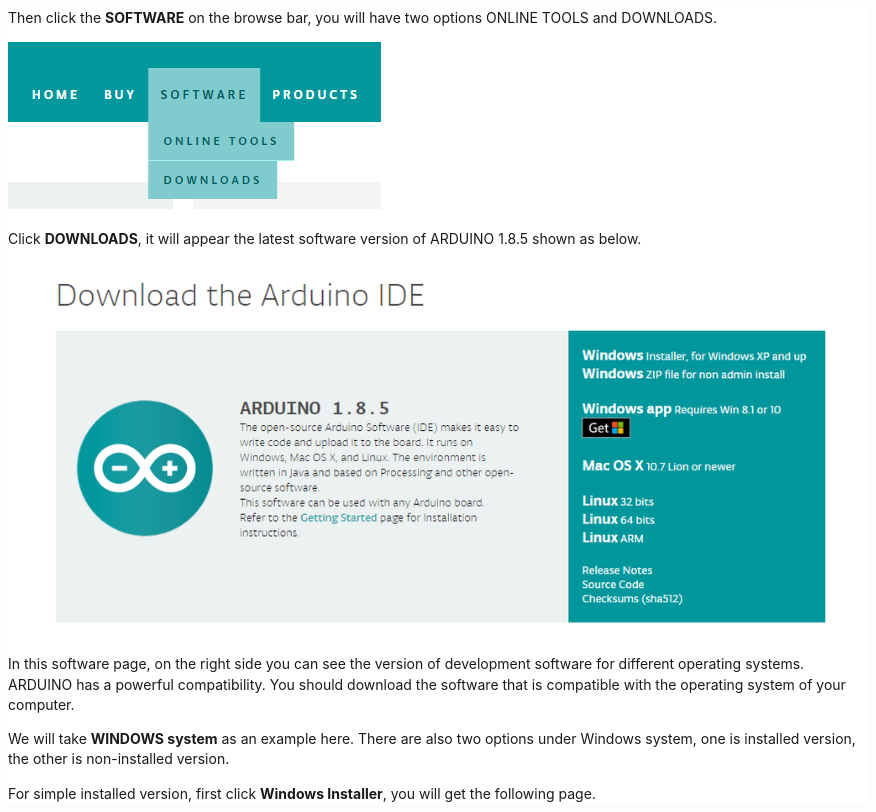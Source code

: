 Then click the **SOFTWARE** on the browse bar, you will have two options ONLINE
TOOLS and DOWNLOADS.

![](KS0341/media/c4beb46eae68ef824353b8cc72a19768.png)

Click **DOWNLOADS**, it will appear the latest software version of ARDUINO 1.8.5
shown as below.

![](KS0341/media/95bb95aac8d2e5b92e8bfb5f6d3c3177.png)

In this software page, on the right side you can see the version of development
software for different operating systems. ARDUINO has a powerful compatibility.
You should download the software that is compatible with the operating system of
your computer.

We will take **WINDOWS system** as an example here. There are also two options
under Windows system, one is installed version, the other is non-installed
version.

For simple installed version, first click **Windows Installer**, you will get
the following page.
